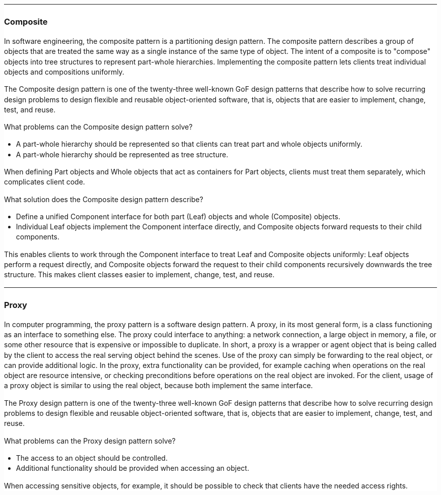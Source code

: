 ----

### Composite

In software engineering, the composite pattern is a partitioning design pattern. The composite pattern describes a group of objects that are treated the same way as a single instance of the same type of object. The intent of a composite is to "compose" objects into tree structures to represent part-whole hierarchies. Implementing the composite pattern lets clients treat individual objects and compositions uniformly.

The Composite design pattern is one of the twenty-three well-known GoF design patterns that describe how to solve recurring design problems to design flexible and reusable object-oriented software, that is, objects that are easier to implement, change, test, and reuse.

What problems can the Composite design pattern solve?
- A part-whole hierarchy should be represented so that clients can treat part and whole objects uniformly.
- A part-whole hierarchy should be represented as tree structure.

When defining Part objects and Whole objects that act as containers for Part objects, clients must treat them separately, which complicates client code.

What solution does the Composite design pattern describe?
- Define a unified Component interface for both part (Leaf) objects and whole (Composite) objects.
- Individual Leaf objects implement the Component interface directly, and Composite objects forward requests to their child components.

This enables clients to work through the Component interface to treat Leaf and Composite objects uniformly: Leaf objects perform a request directly, and Composite objects forward the request to their child components recursively downwards the tree structure. This makes client classes easier to implement, change, test, and reuse.

----

### Proxy
In computer programming, the proxy pattern is a software design pattern. A proxy, in its most general form, is a class functioning as an interface to something else. The proxy could interface to anything: a network connection, a large object in memory, a file, or some other resource that is expensive or impossible to duplicate. In short, a proxy is a wrapper or agent object that is being called by the client to access the real serving object behind the scenes. Use of the proxy can simply be forwarding to the real object, or can provide additional logic. In the proxy, extra functionality can be provided, for example caching when operations on the real object are resource intensive, or checking preconditions before operations on the real object are invoked. For the client, usage of a proxy object is similar to using the real object, because both implement the same interface.

The Proxy design pattern is one of the twenty-three well-known GoF design patterns that describe how to solve recurring design problems to design flexible and reusable object-oriented software, that is, objects that are easier to implement, change, test, and reuse.

What problems can the Proxy design pattern solve?

- The access to an object should be controlled.
- Additional functionality should be provided when accessing an object.

When accessing sensitive objects, for example, it should be possible to check that clients have the needed access rights.
